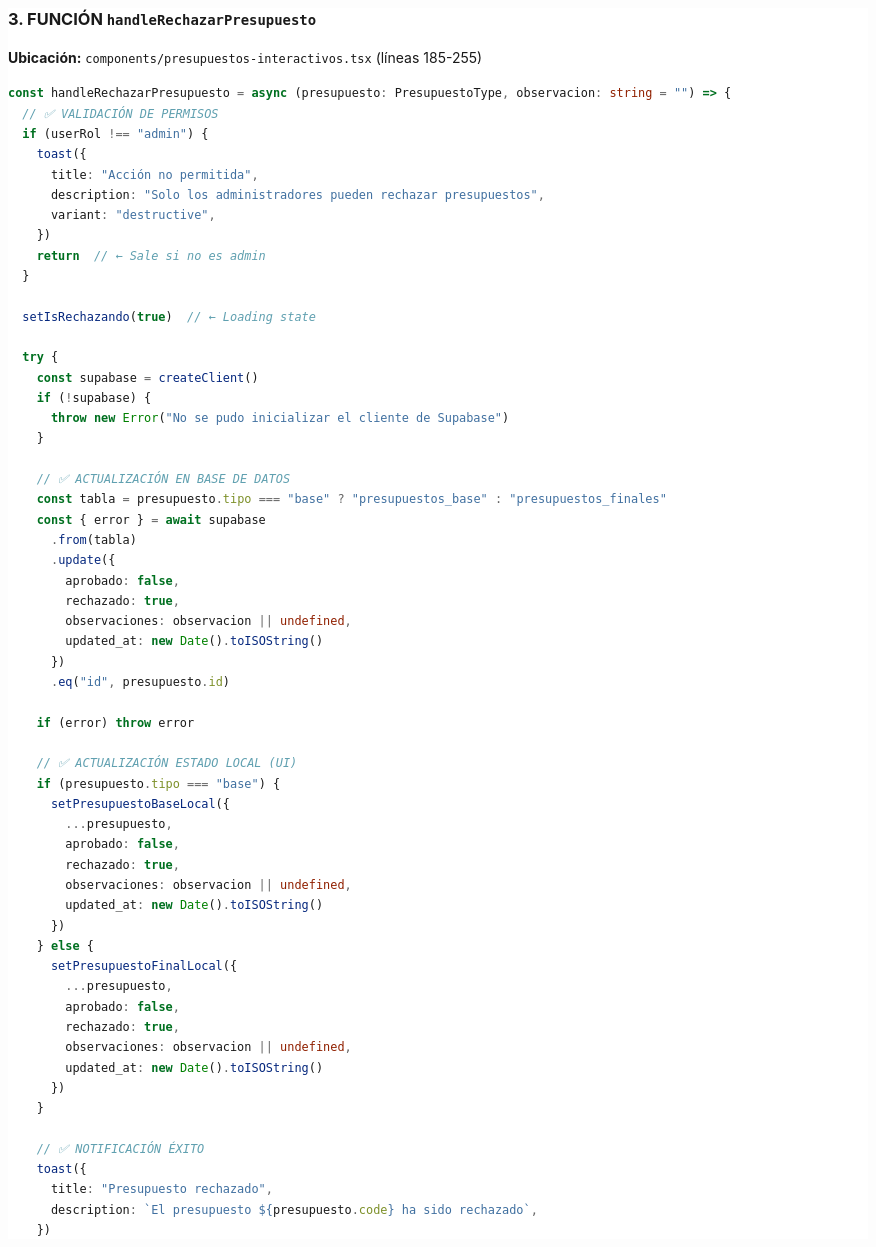 
### **3. FUNCIÓN `handleRechazarPresupuesto`**

**Ubicación:** `components/presupuestos-interactivos.tsx` (líneas 185-255)

```typescript
const handleRechazarPresupuesto = async (presupuesto: PresupuestoType, observacion: string = "") => {
  // ✅ VALIDACIÓN DE PERMISOS
  if (userRol !== "admin") {
    toast({
      title: "Acción no permitida",
      description: "Solo los administradores pueden rechazar presupuestos",
      variant: "destructive",
    })
    return  // ← Sale si no es admin
  }

  setIsRechazando(true)  // ← Loading state
  
  try {
    const supabase = createClient()
    if (!supabase) {
      throw new Error("No se pudo inicializar el cliente de Supabase")
    }
    
    // ✅ ACTUALIZACIÓN EN BASE DE DATOS
    const tabla = presupuesto.tipo === "base" ? "presupuestos_base" : "presupuestos_finales"
    const { error } = await supabase
      .from(tabla)
      .update({ 
        aprobado: false,
        rechazado: true,
        observaciones: observacion || undefined,
        updated_at: new Date().toISOString()
      })
      .eq("id", presupuesto.id)
    
    if (error) throw error
    
    // ✅ ACTUALIZACIÓN ESTADO LOCAL (UI)
    if (presupuesto.tipo === "base") {
      setPresupuestoBaseLocal({
        ...presupuesto,
        aprobado: false,
        rechazado: true,
        observaciones: observacion || undefined,
        updated_at: new Date().toISOString()
      })
    } else {
      setPresupuestoFinalLocal({
        ...presupuesto,
        aprobado: false,
        rechazado: true,
        observaciones: observacion || undefined,
        updated_at: new Date().toISOString()
      })
    }
    
    // ✅ NOTIFICACIÓN ÉXITO
    toast({
      title: "Presupuesto rechazado",
      description: `El presupuesto ${presupuesto.code} ha sido rechazado`,
    })
```